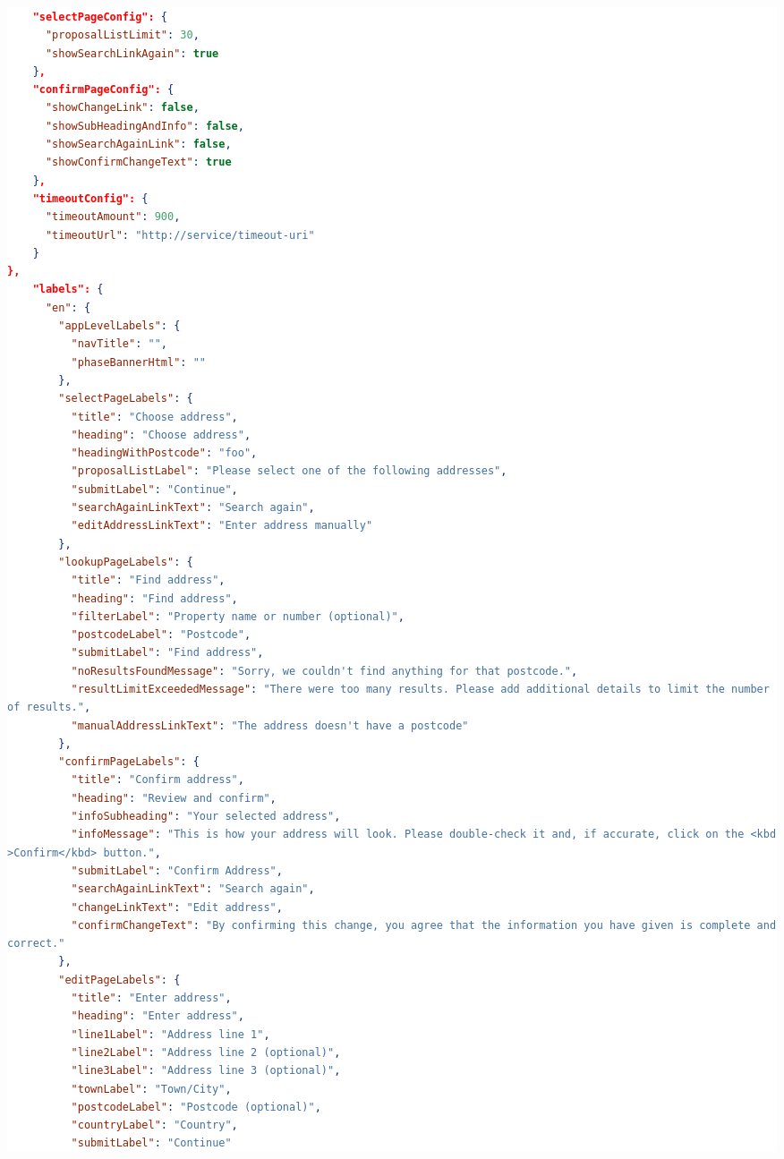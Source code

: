 ```json
    "selectPageConfig": {
      "proposalListLimit": 30,
      "showSearchLinkAgain": true
    },
    "confirmPageConfig": {
      "showChangeLink": false,
      "showSubHeadingAndInfo": false,
      "showSearchAgainLink": false,
      "showConfirmChangeText": true
    },
    "timeoutConfig": {
      "timeoutAmount": 900,
      "timeoutUrl": "http://service/timeout-uri"
    }
},
    "labels": {
      "en": {
        "appLevelLabels": {
          "navTitle": "",
          "phaseBannerHtml": ""
        },
        "selectPageLabels": {
          "title": "Choose address",
          "heading": "Choose address",
          "headingWithPostcode": "foo",
          "proposalListLabel": "Please select one of the following addresses",
          "submitLabel": "Continue",
          "searchAgainLinkText": "Search again",
          "editAddressLinkText": "Enter address manually"
        },
        "lookupPageLabels": {
          "title": "Find address",
          "heading": "Find address",
          "filterLabel": "Property name or number (optional)",
          "postcodeLabel": "Postcode",
          "submitLabel": "Find address",
          "noResultsFoundMessage": "Sorry, we couldn't find anything for that postcode.",
          "resultLimitExceededMessage": "There were too many results. Please add additional details to limit the number of results.",
          "manualAddressLinkText": "The address doesn't have a postcode"
        },
        "confirmPageLabels": {
          "title": "Confirm address",
          "heading": "Review and confirm",
          "infoSubheading": "Your selected address",
          "infoMessage": "This is how your address will look. Please double-check it and, if accurate, click on the <kbd>Confirm</kbd> button.",
          "submitLabel": "Confirm Address",
          "searchAgainLinkText": "Search again",
          "changeLinkText": "Edit address",
          "confirmChangeText": "By confirming this change, you agree that the information you have given is complete and correct."
        },
        "editPageLabels": {
          "title": "Enter address",
          "heading": "Enter address",
          "line1Label": "Address line 1",
          "line2Label": "Address line 2 (optional)",
          "line3Label": "Address line 3 (optional)",
          "townLabel": "Town/City",
          "postcodeLabel": "Postcode (optional)",
          "countryLabel": "Country",
          "submitLabel": "Continue"
```